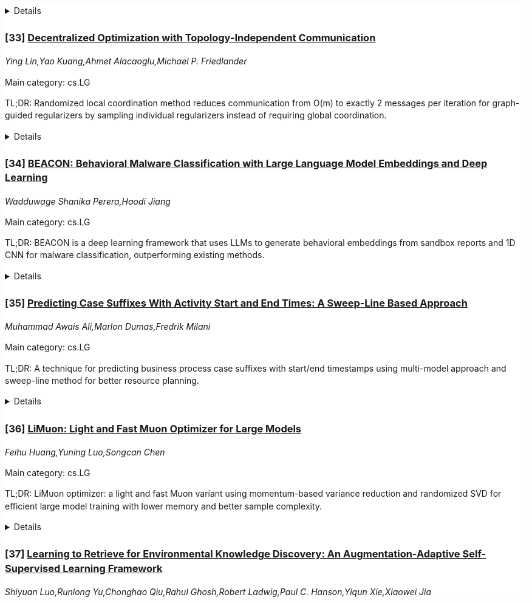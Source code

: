 
<details><summary>Details</summary></details>


### [33] [Decentralized Optimization with Topology-Independent Communication](https://arxiv.org/abs/2509.14488)
*Ying Lin,Yao Kuang,Ahmet Alacaoglu,Michael P. Friedlander*

Main category: cs.LG

TL;DR: Randomized local coordination method reduces communication from O(m) to exactly 2 messages per iteration for graph-guided regularizers by sampling individual regularizers instead of requiring global coordination.


<details><summary>Details</summary></details>


### [34] [BEACON: Behavioral Malware Classification with Large Language Model Embeddings and Deep Learning](https://arxiv.org/abs/2509.14519)
*Wadduwage Shanika Perera,Haodi Jiang*

Main category: cs.LG

TL;DR: BEACON is a deep learning framework that uses LLMs to generate behavioral embeddings from sandbox reports and 1D CNN for malware classification, outperforming existing methods.


<details><summary>Details</summary></details>


### [35] [Predicting Case Suffixes With Activity Start and End Times: A Sweep-Line Based Approach](https://arxiv.org/abs/2509.14536)
*Muhammad Awais Ali,Marlon Dumas,Fredrik Milani*

Main category: cs.LG

TL;DR: A technique for predicting business process case suffixes with start/end timestamps using multi-model approach and sweep-line method for better resource planning.


<details><summary>Details</summary></details>


### [36] [LiMuon: Light and Fast Muon Optimizer for Large Models](https://arxiv.org/abs/2509.14562)
*Feihu Huang,Yuning Luo,Songcan Chen*

Main category: cs.LG

TL;DR: LiMuon optimizer: a light and fast Muon variant using momentum-based variance reduction and randomized SVD for efficient large model training with lower memory and better sample complexity.


<details><summary>Details</summary></details>


### [37] [Learning to Retrieve for Environmental Knowledge Discovery: An Augmentation-Adaptive Self-Supervised Learning Framework](https://arxiv.org/abs/2509.14563)
*Shiyuan Luo,Runlong Yu,Chonghao Qiu,Rahul Ghosh,Robert Ladwig,Paul C. Hanson,Yiqun Xie,Xiaowei Jia*

